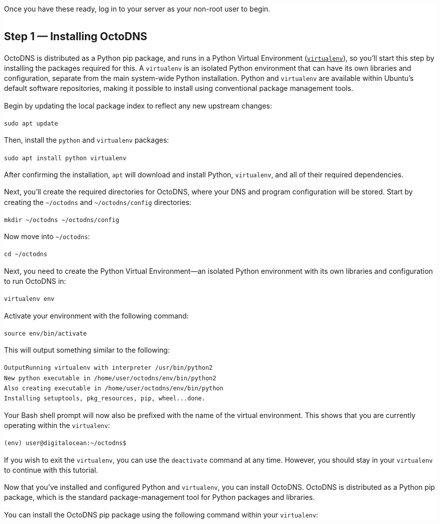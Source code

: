 Once you have these ready, log in to your server as your non-root user to begin.

## Step 1 — Installing OctoDNS

OctoDNS is distributed as a Python pip package, and runs in a Python Virtual Environment ([`virtualenv`](https://virtualenv.pypa.io/en/latest/)), so you’ll start this step by installing the packages required for this. A `virtualenv` is an isolated Python environment that can have its own libraries and configuration, separate from the main system-wide Python installation. Python and `virtualenv` are available within Ubuntu’s default software repositories, making it possible to install using conventional package management tools.

Begin by updating the local package index to reflect any new upstream changes:

    sudo apt update

Then, install the `python` and `virtualenv` packages:

    sudo apt install python virtualenv

After confirming the installation, `apt` will download and install Python, `virtualenv`, and all of their required dependencies.

Next, you’ll create the required directories for OctoDNS, where your DNS and program configuration will be stored. Start by creating the `~/octodns` and `~/octodns/config` directories:

    mkdir ~/octodns ~/octodns/config

Now move into `~/octodns`:

    cd ~/octodns

Next, you need to create the Python Virtual Environment—an isolated Python environment with its own libraries and configuration to run OctoDNS in:

    virtualenv env

Activate your environment with the following command:

    source env/bin/activate

This will output something similar to the following:

    OutputRunning virtualenv with interpreter /usr/bin/python2
    New python executable in /home/user/octodns/env/bin/python2
    Also creating executable in /home/user/octodns/env/bin/python
    Installing setuptools, pkg_resources, pip, wheel...done.

Your Bash shell prompt will now also be prefixed with the name of the virtual environment. This shows that you are currently operating within the `virtualenv`:

    (env) user@digitalocean:~/octodns$

If you wish to exit the `virtualenv`, you can use the `deactivate` command at any time. However, you should stay in your `virtualenv` to continue with this tutorial.

Now that you’ve installed and configured Python and `virtualenv`, you can install OctoDNS. OctoDNS is distributed as a Python pip package, which is the standard package-management tool for Python packages and libraries.

You can install the OctoDNS pip package using the following command within your `virtualenv`:
